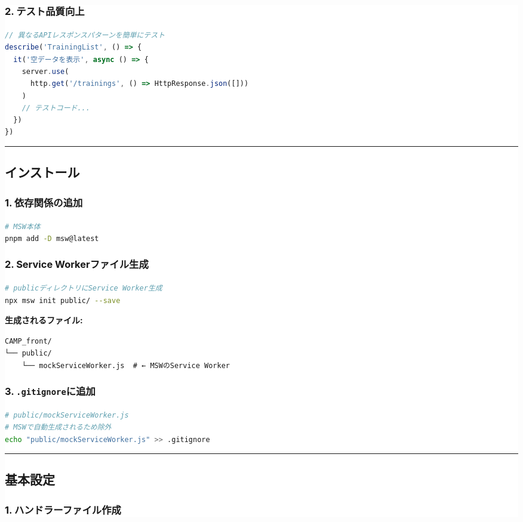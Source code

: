 ### 2. テスト品質向上

```typescript
// 異なるAPIレスポンスパターンを簡単にテスト
describe('TrainingList', () => {
  it('空データを表示', async () => {
    server.use(
      http.get('/trainings', () => HttpResponse.json([]))
    )
    // テストコード...
  })
})
```

---

## インストール

### 1. 依存関係の追加

```bash
# MSW本体
pnpm add -D msw@latest
```

### 2. Service Workerファイル生成

```bash
# publicディレクトリにService Worker生成
npx msw init public/ --save
```

**生成されるファイル:**
```
CAMP_front/
└── public/
    └── mockServiceWorker.js  # ← MSWのService Worker
```

### 3. `.gitignore`に追加

```bash
# public/mockServiceWorker.js
# MSWで自動生成されるため除外
echo "public/mockServiceWorker.js" >> .gitignore
```

---

## 基本設定

### 1. ハンドラーファイル作成

